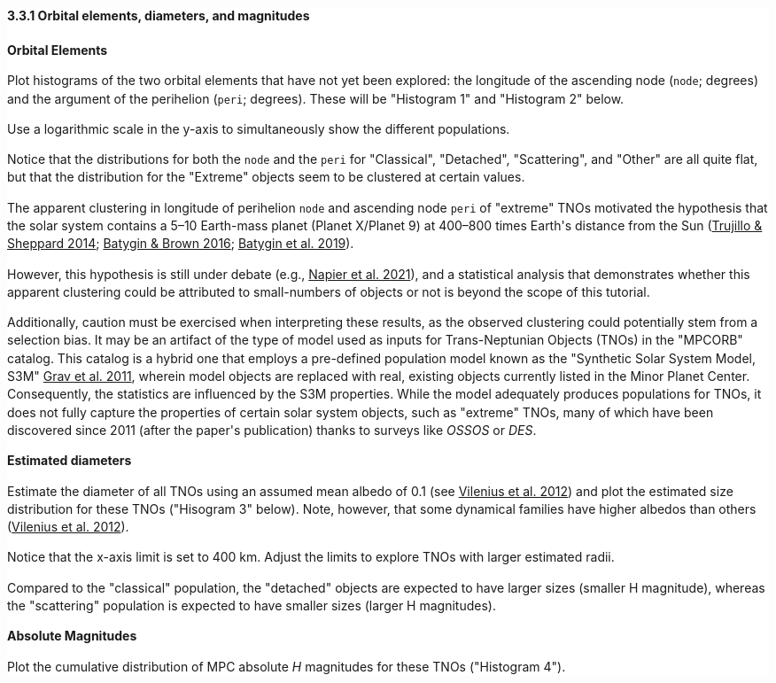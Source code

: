 #### 3.3.1 Orbital elements, diameters, and magnitudes

**Orbital Elements** 

Plot histograms of the two orbital elements that have not yet been explored:
the longitude of the ascending node (`node`; degrees) and the argument of the perihelion (`peri`; degrees). These will be "Histogram 1" and "Histogram 2" below.

Use a logarithmic scale in the y-axis to simultaneously show the different populations.

Notice that the distributions for both the `node` and the `peri` for "Classical", "Detached", "Scattering",  and "Other" are all quite flat, but that the distribution for the "Extreme" objects  seem to be clustered at certain values. 

The apparent clustering in longitude of perihelion `node` and ascending node `peri` of "extreme" TNOs motivated the hypothesis that the solar system contains a 5–10 Earth-mass planet (Planet X/Planet 9) at 400–800 times Earth's distance from the Sun ([Trujillo & Sheppard 2014](https://ui.adsabs.harvard.edu/abs/2014Natur.507..471T/abstract); [Batygin & Brown 2016](https://ui.adsabs.harvard.edu/abs/2016AJ....151...22B/abstract); [Batygin et al. 2019](https://ui.adsabs.harvard.edu/abs/2019PhR...805....1B/abstract)). 

However, this hypothesis is still under debate (e.g., [Napier et al. 2021](https://ui.adsabs.harvard.edu/abs/2021PSJ.....2...59N/abstract)), and a statistical analysis that demonstrates whether this apparent clustering could be attributed to small-numbers of objects or not is beyond the scope of this tutorial. 

Additionally, caution must be exercised when interpreting these results, as the observed clustering could potentially stem from a selection bias. It may be an artifact of the type of model used as inputs for Trans-Neptunian Objects (TNOs) in the "MPCORB" catalog. This catalog is a hybrid one that employs a pre-defined population model known as the "Synthetic Solar System Model, S3M" [Grav et al. 2011](https://iopscience.iop.org/article/10.1086/659833/meta), wherein model objects are replaced with real, existing objects currently listed in the Minor Planet Center. Consequently, the statistics are influenced by the S3M properties. While the model adequately produces populations for TNOs, it does not fully capture the properties of certain solar system objects, such as "extreme" TNOs, many of which have been discovered since 2011 (after the paper's publication) thanks to surveys like _OSSOS_ or _DES_.

**Estimated diameters**

Estimate the diameter of all TNOs using an assumed mean albedo of 0.1 (see [Vilenius et al. 2012](https://ui.adsabs.harvard.edu/abs/2012A%26A...541A..94V/abstract))  and plot the estimated size distribution for these TNOs ("Hisogram 3" below). Note, however, that some dynamical families have higher albedos than others ([Vilenius et al. 2012](https://ui.adsabs.harvard.edu/abs/2012A%26A...541A..94V/abstract)).


Notice that the x-axis limit is set to 400 km.
Adjust the limits to explore TNOs with larger estimated radii.

Compared to the "classical" population, the "detached" objects are expected to have larger sizes (smaller H magnitude), whereas the "scattering" population is expected to have smaller sizes (larger H magnitudes). 

**Absolute Magnitudes**

Plot the cumulative distribution of MPC absolute $H$ magnitudes for these TNOs ("Histogram 4").
